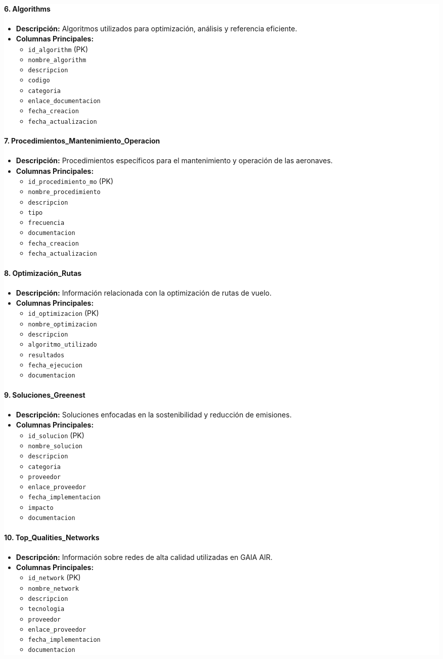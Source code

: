 #### **6. Algorithms**
- **Descripción:** Algoritmos utilizados para optimización, análisis y referencia eficiente.
- **Columnas Principales:**
  - `id_algorithm` (PK)
  - `nombre_algorithm`
  - `descripcion`
  - `codigo`
  - `categoria`
  - `enlace_documentacion`
  - `fecha_creacion`
  - `fecha_actualizacion`

#### **7. Procedimientos_Mantenimiento_Operacion**
- **Descripción:** Procedimientos específicos para el mantenimiento y operación de las aeronaves.
- **Columnas Principales:**
  - `id_procedimiento_mo` (PK)
  - `nombre_procedimiento`
  - `descripcion`
  - `tipo`
  - `frecuencia`
  - `documentacion`
  - `fecha_creacion`
  - `fecha_actualizacion`

#### **8. Optimización_Rutas**
- **Descripción:** Información relacionada con la optimización de rutas de vuelo.
- **Columnas Principales:**
  - `id_optimizacion` (PK)
  - `nombre_optimizacion`
  - `descripcion`
  - `algoritmo_utilizado`
  - `resultados`
  - `fecha_ejecucion`
  - `documentacion`

#### **9. Soluciones_Greenest**
- **Descripción:** Soluciones enfocadas en la sostenibilidad y reducción de emisiones.
- **Columnas Principales:**
  - `id_solucion` (PK)
  - `nombre_solucion`
  - `descripcion`
  - `categoria`
  - `proveedor`
  - `enlace_proveedor`
  - `fecha_implementacion`
  - `impacto`
  - `documentacion`

#### **10. Top_Qualities_Networks**
- **Descripción:** Información sobre redes de alta calidad utilizadas en GAIA AIR.
- **Columnas Principales:**
  - `id_network` (PK)
  - `nombre_network`
  - `descripcion`
  - `tecnologia`
  - `proveedor`
  - `enlace_proveedor`
  - `fecha_implementacion`
  - `documentacion`
